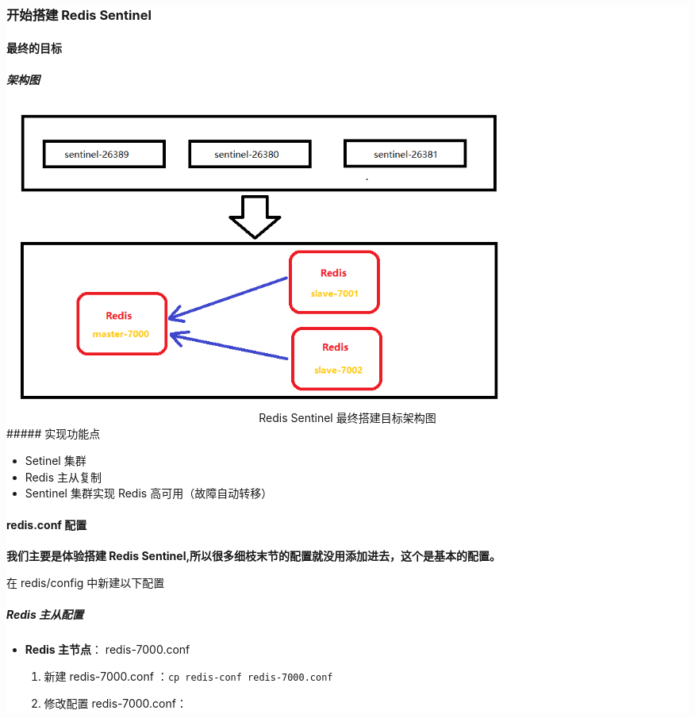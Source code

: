 ### 开始搭建 Redis Sentinel

#### 最终的目标

##### 架构图

<img src="../images/environment_setting/redis_sentinel/redis_sentinel_10.png" style="zoom:75%;" />

<center>Redis Sentinel 最终搭建目标架构图</center>
##### 实现功能点

- Setinel 集群
- Redis 主从复制
- Sentinel 集群实现 Redis 高可用（故障自动转移）

#### redis.conf 配置

**我们主要是体验搭建 Redis Sentinel,所以很多细枝末节的配置就没用添加进去，这个是基本的配置。**

在 redis/config 中新建以下配置

##### Redis 主从配置

- **Redis 主节点**： redis-7000.conf

  1.  新建 redis-7000.conf ：`cp redis-conf redis-7000.conf`

  2. 修改配置 redis-7000.conf：
